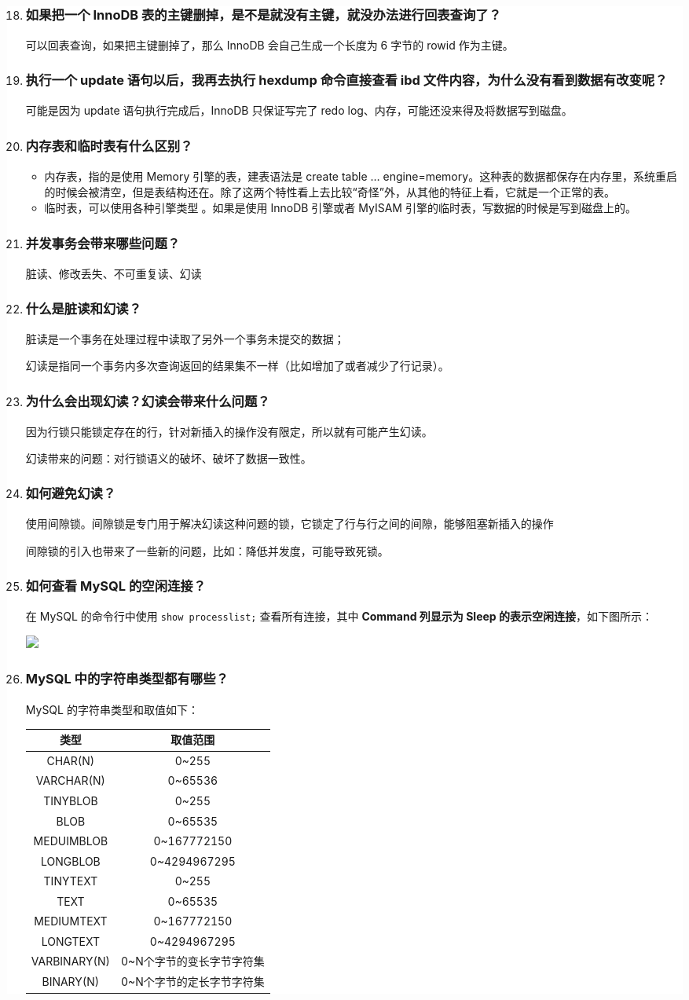 18. ### 如果把一个 InnoDB 表的主键删掉，是不是就没有主键，就没办法进行回表查询了？

    可以回表查询，如果把主键删掉了，那么 InnoDB 会自己生成一个长度为 6 字节的 rowid 作为主键。

19. ### 执行一个 update 语句以后，我再去执行 hexdump 命令直接查看 ibd 文件内容，为什么没有看到数据有改变呢？

    可能是因为 update 语句执行完成后，InnoDB 只保证写完了 redo log、内存，可能还没来得及将数据写到磁盘。

20. ### 内存表和临时表有什么区别？

    - 内存表，指的是使用 Memory 引擎的表，建表语法是 create table … engine=memory。这种表的数据都保存在内存里，系统重启的时候会被清空，但是表结构还在。除了这两个特性看上去比较“奇怪”外，从其他的特征上看，它就是一个正常的表。
    - 临时表，可以使用各种引擎类型 。如果是使用 InnoDB 引擎或者 MyISAM 引擎的临时表，写数据的时候是写到磁盘上的。

21. ### 并发事务会带来哪些问题？

    脏读、修改丢失、不可重复读、幻读

22. ### 什么是脏读和幻读？

    脏读是一个事务在处理过程中读取了另外一个事务未提交的数据；

    幻读是指同一个事务内多次查询返回的结果集不一样（比如增加了或者减少了行记录）。

23. ### 为什么会出现幻读？幻读会带来什么问题？

    因为行锁只能锁定存在的行，针对新插入的操作没有限定，所以就有可能产生幻读。

     幻读带来的问题：对行锁语义的破坏、破坏了数据一致性。

24. ### 如何避免幻读？

    使用间隙锁。间隙锁是专门用于解决幻读这种问题的锁，它锁定了行与行之间的间隙，能够阻塞新插入的操作

    间隙锁的引入也带来了一些新的问题，比如：降低并发度，可能导致死锁。

25. ### 如何查看 MySQL 的空闲连接？

    在 MySQL 的命令行中使用 `show processlist;` 查看所有连接，其中 **Command 列显示为 Sleep 的表示空闲连接**，如下图所示：

    ![](https://tva1.sinaimg.cn/large/007S8ZIlgy1ggremqjjgij319f07l0tg.jpg)

26. ### MySQL 中的字符串类型都有哪些？

    MySQL 的字符串类型和取值如下：
    
    |     类型     |         取值范围          |
    | :----------: | :-----------------------: |
    |   CHAR(N)    |           0~255           |
    |  VARCHAR(N)  |          0~65536          |
    |   TINYBLOB   |           0~255           |
    |     BLOB     |          0~65535          |
    |  MEDUIMBLOB  |        0~167772150        |
    |   LONGBLOB   |       0~4294967295        |
    |   TINYTEXT   |           0~255           |
    |     TEXT     |          0~65535          |
    |  MEDIUMTEXT  |        0~167772150        |
    |   LONGTEXT   |       0~4294967295        |
    | VARBINARY(N) | 0~N个字节的变长字节字符集 |
    |  BINARY(N)   | 0~N个字节的定长字节字符集 |
